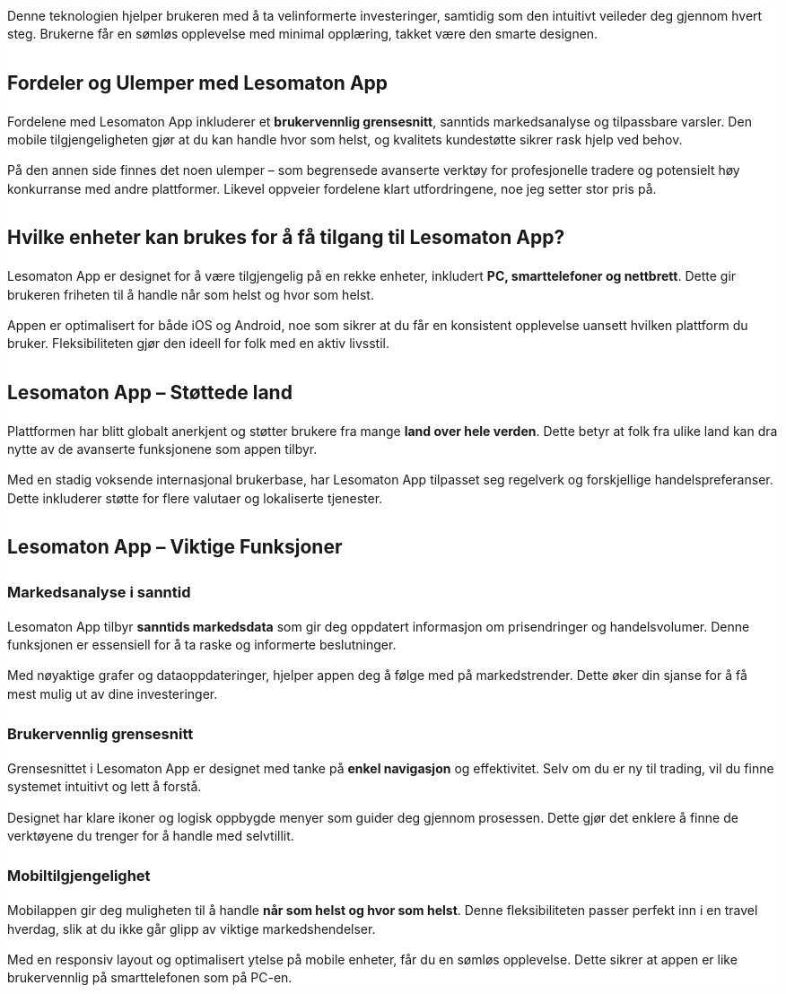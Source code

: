 Denne teknologien hjelper brukeren med å ta velinformerte investeringer, samtidig som den intuitivt veileder deg gjennom hvert steg. Brukerne får en sømløs opplevelse med minimal opplæring, takket være den smarte designen.

## Fordeler og Ulemper med Lesomaton App  
Fordelene med Lesomaton App inkluderer et **brukervennlig grensesnitt**, sanntids markedsanalyse og tilpassbare varsler. Den mobile tilgjengeligheten gjør at du kan handle hvor som helst, og kvalitets kundestøtte sikrer rask hjelp ved behov.  

På den annen side finnes det noen ulemper – som begrensede avanserte verktøy for profesjonelle tradere og potensielt høy konkurranse med andre plattformer. Likevel oppveier fordelene klart utfordringene, noe jeg setter stor pris på.

## Hvilke enheter kan brukes for å få tilgang til Lesomaton App?  
Lesomaton App er designet for å være tilgjengelig på en rekke enheter, inkludert **PC, smarttelefoner og nettbrett**. Dette gir brukeren friheten til å handle når som helst og hvor som helst.  

Appen er optimalisert for både iOS og Android, noe som sikrer at du får en konsistent opplevelse uansett hvilken plattform du bruker. Fleksibiliteten gjør den ideell for folk med en aktiv livsstil.

## Lesomaton App – Støttede land  
Plattformen har blitt globalt anerkjent og støtter brukere fra mange **land over hele verden**. Dette betyr at folk fra ulike land kan dra nytte av de avanserte funksjonene som appen tilbyr.  

Med en stadig voksende internasjonal brukerbase, har Lesomaton App tilpasset seg regelverk og forskjellige handelspreferanser. Dette inkluderer støtte for flere valutaer og lokaliserte tjenester.

## Lesomaton App – Viktige Funksjoner  

### Markedsanalyse i sanntid  
Lesomaton App tilbyr **sanntids markedsdata** som gir deg oppdatert informasjon om prisendringer og handelsvolumer. Denne funksjonen er essensiell for å ta raske og informerte beslutninger.  

Med nøyaktige grafer og dataoppdateringer, hjelper appen deg å følge med på markedstrender. Dette øker din sjanse for å få mest mulig ut av dine investeringer.

### Brukervennlig grensesnitt  
Grensesnittet i Lesomaton App er designet med tanke på **enkel navigasjon** og effektivitet. Selv om du er ny til trading, vil du finne systemet intuitivt og lett å forstå.  

Designet har klare ikoner og logisk oppbygde menyer som guider deg gjennom prosessen. Dette gjør det enklere å finne de verktøyene du trenger for å handle med selvtillit.

### Mobiltilgjengelighet  
Mobilappen gir deg muligheten til å handle **når som helst og hvor som helst**. Denne fleksibiliteten passer perfekt inn i en travel hverdag, slik at du ikke går glipp av viktige markedshendelser.  

Med en responsiv layout og optimalisert ytelse på mobile enheter, får du en sømløs opplevelse. Dette sikrer at appen er like brukervennlig på smarttelefonen som på PC-en.

